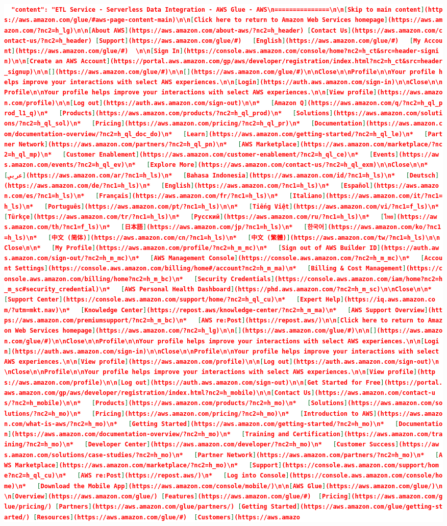 ```json
  "content": "ETL Service - Serverless Data Integration - AWS Glue - AWS\n===============\n\n[Skip to main content](https://aws.amazon.com/glue/#aws-page-content-main)\n\n[Click here to return to Amazon Web Services homepage](https://aws.amazon.com/?nc2=h_lg)\n\n[About AWS](https://aws.amazon.com/about-aws/?nc2=h_header) [Contact Us](https://aws.amazon.com/contact-us/?nc2=h_header) [Support](https://aws.amazon.com/glue/#)   [English](https://aws.amazon.com/glue/#)   [My Account](https://aws.amazon.com/glue/#)  \n\n[Sign In](https://console.aws.amazon.com/console/home?nc2=h_ct&src=header-signin)\n\n[Create an AWS Account](https://portal.aws.amazon.com/gp/aws/developer/registration/index.html?nc2=h_ct&src=header_signup)\n\n[](https://aws.amazon.com/glue/#)\n\n[](https://aws.amazon.com/glue/#)\n\nClose\n\nProfile\n\nYour profile helps improve your interactions with select AWS experiences.\n\n[Login](https://auth.aws.amazon.com/sign-in)\n\nClose\n\nProfile\n\nYour profile helps improve your interactions with select AWS experiences.\n\n[View profile](https://aws.amazon.com/profile)\n\n[Log out](https://auth.aws.amazon.com/sign-out)\n\n*   [Amazon Q](https://aws.amazon.com/q/?nc2=h_ql_prod_l1_q)\n*   [Products](https://aws.amazon.com/products/?nc2=h_ql_prod)\n*   [Solutions](https://aws.amazon.com/solutions/?nc2=h_ql_sol)\n*   [Pricing](https://aws.amazon.com/pricing/?nc2=h_ql_pr)\n*   [Documentation](https://aws.amazon.com/documentation-overview/?nc2=h_ql_doc_do)\n*   [Learn](https://aws.amazon.com/getting-started/?nc2=h_ql_le)\n*   [Partner Network](https://aws.amazon.com/partners/?nc2=h_ql_pn)\n*   [AWS Marketplace](https://aws.amazon.com/marketplace/?nc2=h_ql_mp)\n*   [Customer Enablement](https://aws.amazon.com/customer-enablement/?nc2=h_ql_ce)\n*   [Events](https://aws.amazon.com/events/?nc2=h_ql_ev)\n*   [Explore More](https://aws.amazon.com/contact-us/?nc2=h_ql_exm)\n\nClose\n\n*   [عربي](https://aws.amazon.com/ar/?nc1=h_ls)\n*   [Bahasa Indonesia](https://aws.amazon.com/id/?nc1=h_ls)\n*   [Deutsch](https://aws.amazon.com/de/?nc1=h_ls)\n*   [English](https://aws.amazon.com/?nc1=h_ls)\n*   [Español](https://aws.amazon.com/es/?nc1=h_ls)\n*   [Français](https://aws.amazon.com/fr/?nc1=h_ls)\n*   [Italiano](https://aws.amazon.com/it/?nc1=h_ls)\n*   [Português](https://aws.amazon.com/pt/?nc1=h_ls)\n\n*   [Tiếng Việt](https://aws.amazon.com/vi/?nc1=f_ls)\n*   [Türkçe](https://aws.amazon.com/tr/?nc1=h_ls)\n*   [Ρусский](https://aws.amazon.com/ru/?nc1=h_ls)\n*   [ไทย](https://aws.amazon.com/th/?nc1=f_ls)\n*   [日本語](https://aws.amazon.com/jp/?nc1=h_ls)\n*   [한국어](https://aws.amazon.com/ko/?nc1=h_ls)\n*   [中文 (简体)](https://aws.amazon.com/cn/?nc1=h_ls)\n*   [中文 (繁體)](https://aws.amazon.com/tw/?nc1=h_ls)\n\nClose\n\n*   [My Profile](https://aws.amazon.com/profile/?nc2=h_m_mc)\n*   [Sign out of AWS Builder ID](https://auth.aws.amazon.com/sign-out/?nc2=h_m_mc)\n*   [AWS Management Console](https://console.aws.amazon.com/?nc2=h_m_mc)\n*   [Account Settings](https://console.aws.amazon.com/billing/home#/account?nc2=h_m_ma)\n*   [Billing & Cost Management](https://console.aws.amazon.com/billing/home?nc2=h_m_bc)\n*   [Security Credentials](https://console.aws.amazon.com/iam/home?nc2=h_m_sc#security_credential)\n*   [AWS Personal Health Dashboard](https://phd.aws.amazon.com/?nc2=h_m_sc)\n\nClose\n\n*   [Support Center](https://console.aws.amazon.com/support/home/?nc2=h_ql_cu)\n*   [Expert Help](https://iq.aws.amazon.com/?utm=mkt.nav)\n*   [Knowledge Center](https://repost.aws/knowledge-center/?nc2=h_m_ma)\n*   [AWS Support Overview](https://aws.amazon.com/premiumsupport/?nc2=h_m_bc)\n*   [AWS re:Post](https://repost.aws/)\n\n[Click here to return to Amazon Web Services homepage](https://aws.amazon.com/?nc2=h_lg)\n\n[](https://aws.amazon.com/glue/#)\n\n[](https://aws.amazon.com/glue/#)\n\nClose\n\nProfile\n\nYour profile helps improve your interactions with select AWS experiences.\n\n[Login](https://auth.aws.amazon.com/sign-in)\n\nClose\n\nProfile\n\nYour profile helps improve your interactions with select AWS experiences.\n\n[View profile](https://aws.amazon.com/profile)\n\n[Log out](https://auth.aws.amazon.com/sign-out)\n\nClose\n\nProfile\n\nYour profile helps improve your interactions with select AWS experiences.\n\n[View profile](https://aws.amazon.com/profile)\n\n[Log out](https://auth.aws.amazon.com/sign-out)\n\n[Get Started for Free](https://portal.aws.amazon.com/gp/aws/developer/registration/index.html?nc2=h_mobile)\n\n[Contact Us](https://aws.amazon.com/contact-us/?nc2=h_mobile)\n\n*   [Products](https://aws.amazon.com/products/?nc2=h_mo)\n*   [Solutions](https://aws.amazon.com/solutions/?nc2=h_mo)\n*   [Pricing](https://aws.amazon.com/pricing/?nc2=h_mo)\n*   [Introduction to AWS](https://aws.amazon.com/what-is-aws/?nc2=h_mo)\n*   [Getting Started](https://aws.amazon.com/getting-started/?nc2=h_mo)\n*   [Documentation](https://aws.amazon.com/documentation-overview/?nc2=h_mo)\n*   [Training and Certification](https://aws.amazon.com/training/?nc2=h_mo)\n*   [Developer Center](https://aws.amazon.com/developer/?nc2=h_mo)\n*   [Customer Success](https://aws.amazon.com/solutions/case-studies/?nc2=h_mo)\n*   [Partner Network](https://aws.amazon.com/partners/?nc2=h_mo)\n*   [AWS Marketplace](https://aws.amazon.com/marketplace/?nc2=h_mo)\n*   [Support](https://console.aws.amazon.com/support/home?nc2=h_ql_cu)\n*   [AWS re:Post](https://repost.aws/)\n*   [Log into Console](https://console.aws.amazon.com/console/home)\n*   [Download the Mobile App](https://aws.amazon.com/console/mobile/)\n\n[AWS Glue](https://aws.amazon.com/glue/)\n\n[Overview](https://aws.amazon.com/glue/) [Features](https://aws.amazon.com/glue/#)  [Pricing](https://aws.amazon.com/glue/pricing/) [Partners](https://aws.amazon.com/glue/partners/) [Getting Started](https://aws.amazon.com/glue/getting-started/) [Resources](https://aws.amazon.com/glue/#)  [Customers](https://aws.amazo
```